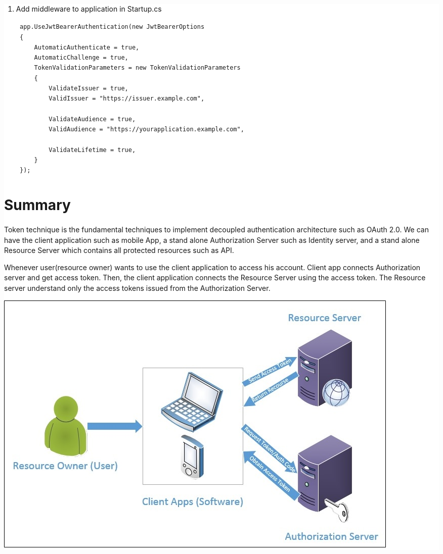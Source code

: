 1. Add middleware to application in Startup.cs

		app.UseJwtBearerAuthentication(new JwtBearerOptions
		{
		    AutomaticAuthenticate = true,
		    AutomaticChallenge = true,
		    TokenValidationParameters = new TokenValidationParameters
		    {
		        ValidateIssuer = true,
		        ValidIssuer = "https://issuer.example.com",
		
		        ValidateAudience = true,
		        ValidAudience = "https://yourapplication.example.com",
		
		        ValidateLifetime = true,
		    }
		});

# Summary #
Token technique is the fundamental techniques to implement decoupled authentication architecture such as OAuth 2.0. We can have the client application such as mobile App, a stand alone Authorization Server such as Identity server, and a stand alone Resource Server which contains all protected resources such as API. 

Whenever user(resource owner) wants to use the client application to access his account. Client app connects Authorization server and get access token. Then, the client application connects the Resource Server using the access token. The Resource server understand only the access tokens issued from the Authorization Server.

![](/images/posts/20190213-auth-1.jpg)
